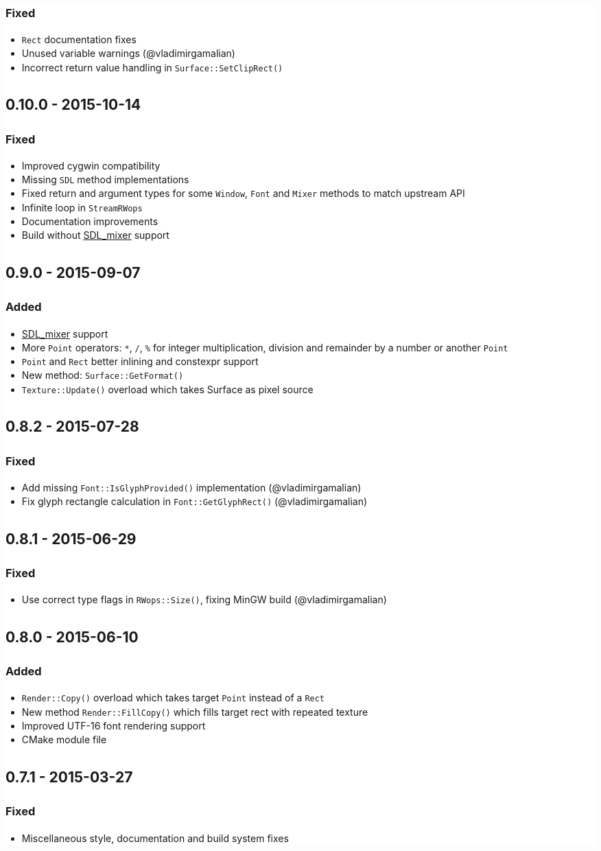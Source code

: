 ### Fixed
* `Rect` documentation fixes
* Unused variable warnings (@vladimirgamalian)
* Incorrect return value handling in `Surface::SetClipRect()`

## 0.10.0 - 2015-10-14
### Fixed
* Improved cygwin compatibility
* Missing `SDL` method implementations
* Fixed return and argument types for some `Window`, `Font` and `Mixer` methods to match upstream API
* Infinite loop in `StreamRWops`
* Documentation improvements
* Build without [SDL_mixer](https://www.libsdl.org/projects/SDL_mixer/) support

## 0.9.0 - 2015-09-07
### Added
* [SDL_mixer](https://www.libsdl.org/projects/SDL_mixer/) support
* More `Point` operators: `*`, `/`, `%` for integer multiplication, division and remainder by a number or another `Point`
* `Point` and `Rect` better inlining and constexpr support
* New method: `Surface::GetFormat()`
* `Texture::Update()` overload which takes Surface as pixel source

## 0.8.2 - 2015-07-28
### Fixed
* Add missing `Font::IsGlyphProvided()` implementation (@vladimirgamalian)
* Fix glyph rectangle calculation in `Font::GetGlyphRect()` (@vladimirgamalian)

## 0.8.1 - 2015-06-29
### Fixed
* Use correct type flags in `RWops::Size()`, fixing MinGW build (@vladimirgamalian)

## 0.8.0 - 2015-06-10
### Added
* `Render::Copy()` overload which takes target `Point` instead of a `Rect`
* New method `Render::FillCopy()` which fills target rect with repeated texture
* Improved UTF-16 font rendering support
* CMake module file

## 0.7.1 - 2015-03-27
### Fixed
* Miscellaneous style, documentation and build system fixes
